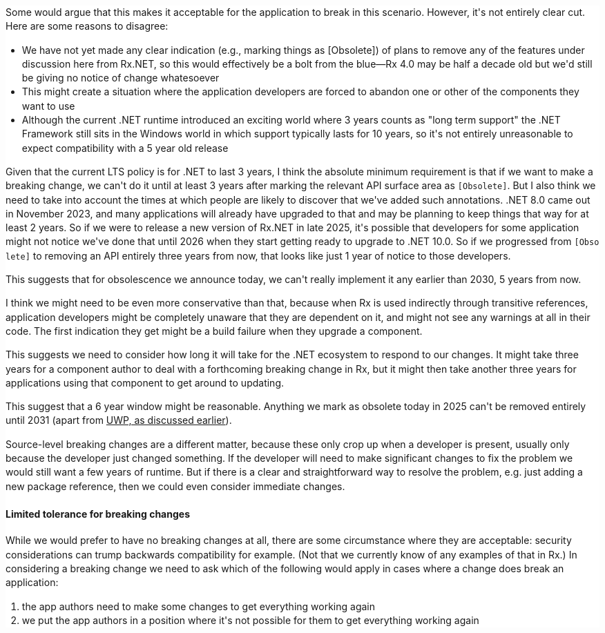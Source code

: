 Some would argue that this makes it acceptable for the application to break in this scenario. However, it's not entirely clear cut. Here are some reasons to disagree:

* We have not yet made any clear indication (e.g., marking things as [Obsolete]) of plans to remove any of the features under discussion here from Rx.NET, so this would effectively be a bolt from the blue—Rx 4.0 may be half a decade old but we'd still be giving no notice of change whatesoever
* This might create a situation where the application developers are forced to abandon one or other of the components they want to use
* Although the current .NET runtime introduced an exciting world where 3 years counts as "long term support" the .NET Framework still sits in the Windows world in which support typically lasts for 10 years, so it's not entirely unreasonable to expect compatibility with a 5 year old release

Given that the current LTS policy is for .NET to last 3 years, I think the absolute minimum requirement is that if we want to make a breaking change, we can't do it until at least 3 years after marking the relevant API surface area as `[Obsolete]`. But I also think we need to take into account the times at which people are likely to discover that we've added such annotations. .NET 8.0 came out in November 2023, and many applications will already have upgraded to that and may be planning to keep things that way for at least 2 years. So if we were to release a new version of Rx.NET in late 2025, it's possible that developers for some application might not notice we've done that until 2026 when they start getting ready to upgrade to .NET 10.0. So if we progressed from `[Obsolete]` to removing an API entirely three years from now, that looks like just 1 year of notice to those developers.

This suggests that for obsolescence we announce today, we can't really implement it any earlier than 2030, 5 years from now.

I think we might need to be even more conservative than that, because when Rx is used indirectly through transitive references, application developers might be completely unaware that they are dependent on it, and might not see any warnings at all in their code. The first indication they get might be a build failure when they upgrade a component.

This suggests we need to consider how long it will take for the .NET ecosystem to respond to our changes. It might take three years for a component author to deal with a forthcoming breaking change in Rx, but it might then take another three years for applications using that component to get around to updating.

This suggest that a 6 year window might be reasonable. Anything we mark as obsolete today in 2025 can't be removed entirely until 2031 (apart from [UWP, as discussed earlier](#except-for-uwp)).

Source-level breaking changes are a different matter, because these only crop up when a developer is present, usually only because the developer just changed something. If the developer will need to make significant changes to fix the problem we would still want a few years of runtime. But if there is a clear and straightforward way to resolve the problem, e.g. just adding a new package reference, then we could even consider immediate changes.


#### Limited tolerance for breaking changes

While we would prefer to have no breaking changes at all, there are some circumstance where they are acceptable: security considerations can trump backwards compatibility for example. (Not that we currently know of any examples of that in Rx.) In considering a breaking change we need to ask which of the following would apply in cases where a change does break an application:

1. the app authors need to make some changes to get everything working again
2. we put the app authors in a position where it's not possible for them to get everything working again
